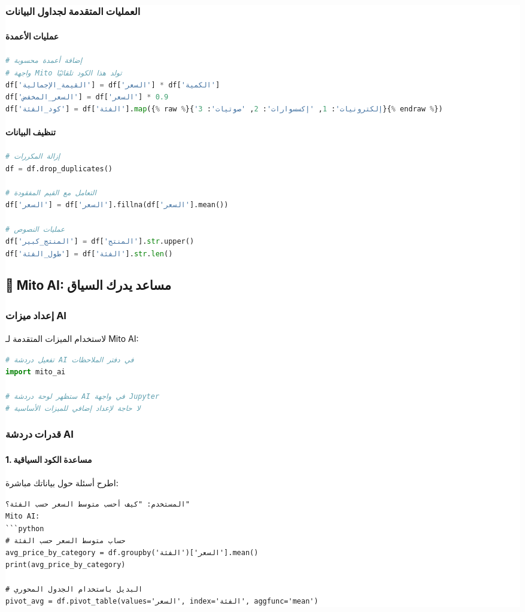 ### العمليات المتقدمة لجداول البيانات

#### عمليات الأعمدة
```python
# إضافة أعمدة محسوبة
# واجهة Mito تولد هذا الكود تلقائيًا
df['القيمة_الإجمالية'] = df['السعر'] * df['الكمية']
df['السعر_المخفض'] = df['السعر'] * 0.9
df['كود_الفئة'] = df['الفئة'].map({% raw %}{'إلكترونيات': 1, 'إكسسوارات': 2, 'صوتيات': 3}{% endraw %})
```

#### تنظيف البيانات
```python
# إزالة المكررات
df = df.drop_duplicates()

# التعامل مع القيم المفقودة
df['السعر'] = df['السعر'].fillna(df['السعر'].mean())

# عمليات النصوص
df['المنتج_كبير'] = df['المنتج'].str.upper()
df['طول_الفئة'] = df['الفئة'].str.len()
```

## 🤖 Mito AI: مساعد يدرك السياق

### إعداد ميزات AI

لاستخدام الميزات المتقدمة لـ Mito AI:

```python
# تفعيل دردشة AI في دفتر الملاحظات
import mito_ai

# ستظهر لوحة دردشة AI في واجهة Jupyter
# لا حاجة لإعداد إضافي للميزات الأساسية
```

### قدرات دردشة AI

#### 1. **مساعدة الكود السياقية**
اطرح أسئلة حول بياناتك مباشرة:

```
المستخدم: "كيف أحسب متوسط السعر حسب الفئة؟"
Mito AI: 
```python
# حساب متوسط السعر حسب الفئة
avg_price_by_category = df.groupby('الفئة')['السعر'].mean()
print(avg_price_by_category)

# البديل باستخدام الجدول المحوري
pivot_avg = df.pivot_table(values='السعر', index='الفئة', aggfunc='mean')
```
